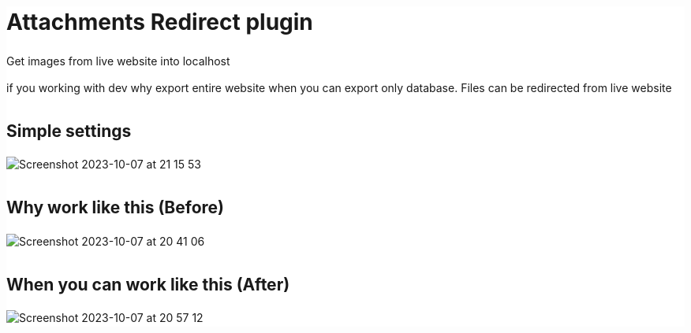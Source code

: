 # Attachments Redirect plugin
Get images from live website into localhost

if you working with dev why export entire website when you can export only database. 
Files can be redirected from live website

## Simple settings
<img width="605" alt="Screenshot 2023-10-07 at 21 15 53" src="https://github.com/dplugins/attachments-redirect/assets/1234350/03804f8e-a8b4-4d47-ba1f-36e9395a3c46">


## Why work like this (Before)
![Screenshot 2023-10-07 at 20 41 06](https://github.com/dplugins/attacments-redirect/assets/1234350/076d842f-3cb8-48fc-ab91-4c963cede443)


## When you can work like this (After)
<img width="3008" alt="Screenshot 2023-10-07 at 20 57 12" src="https://github.com/dplugins/attacments-redirect/assets/1234350/274ded6d-d7f3-4908-9923-8a823787835d">
